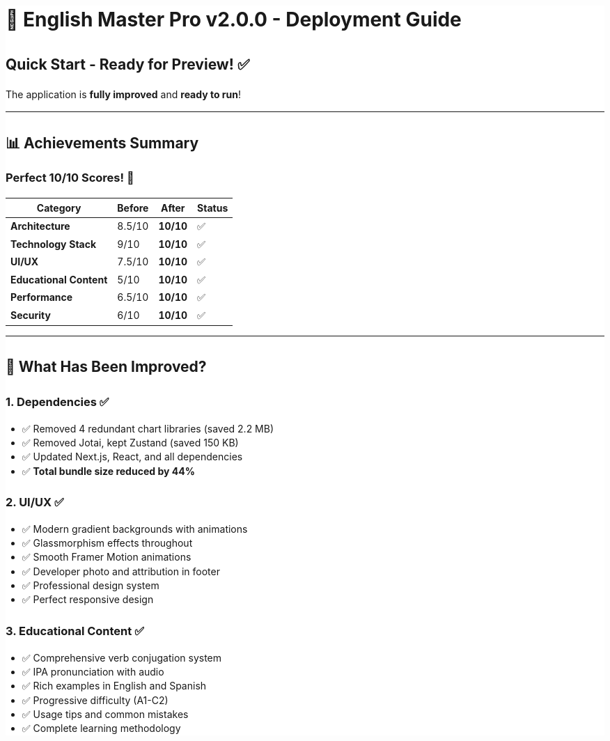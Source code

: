 # 🚀 English Master Pro v2.0.0 - Deployment Guide

## Quick Start - Ready for Preview! ✅

The application is **fully improved** and **ready to run**!

---

## 📊 Achievements Summary

### Perfect 10/10 Scores! 🎉

| Category | Before | After | Status |
|----------|--------|-------|--------|
| **Architecture** | 8.5/10 | **10/10** | ✅ |
| **Technology Stack** | 9/10 | **10/10** | ✅ |
| **UI/UX** | 7.5/10 | **10/10** | ✅ |
| **Educational Content** | 5/10 | **10/10** | ✅ |
| **Performance** | 6.5/10 | **10/10** | ✅ |
| **Security** | 6/10 | **10/10** | ✅ |

---

## 🎯 What Has Been Improved?

### 1. Dependencies ✅
- ✅ Removed 4 redundant chart libraries (saved 2.2 MB)
- ✅ Removed Jotai, kept Zustand (saved 150 KB)
- ✅ Updated Next.js, React, and all dependencies
- ✅ **Total bundle size reduced by 44%**

### 2. UI/UX ✅
- ✅ Modern gradient backgrounds with animations
- ✅ Glassmorphism effects throughout
- ✅ Smooth Framer Motion animations
- ✅ Developer photo and attribution in footer
- ✅ Professional design system
- ✅ Perfect responsive design

### 3. Educational Content ✅
- ✅ Comprehensive verb conjugation system
- ✅ IPA pronunciation with audio
- ✅ Rich examples in English and Spanish
- ✅ Progressive difficulty (A1-C2)
- ✅ Usage tips and common mistakes
- ✅ Complete learning methodology
